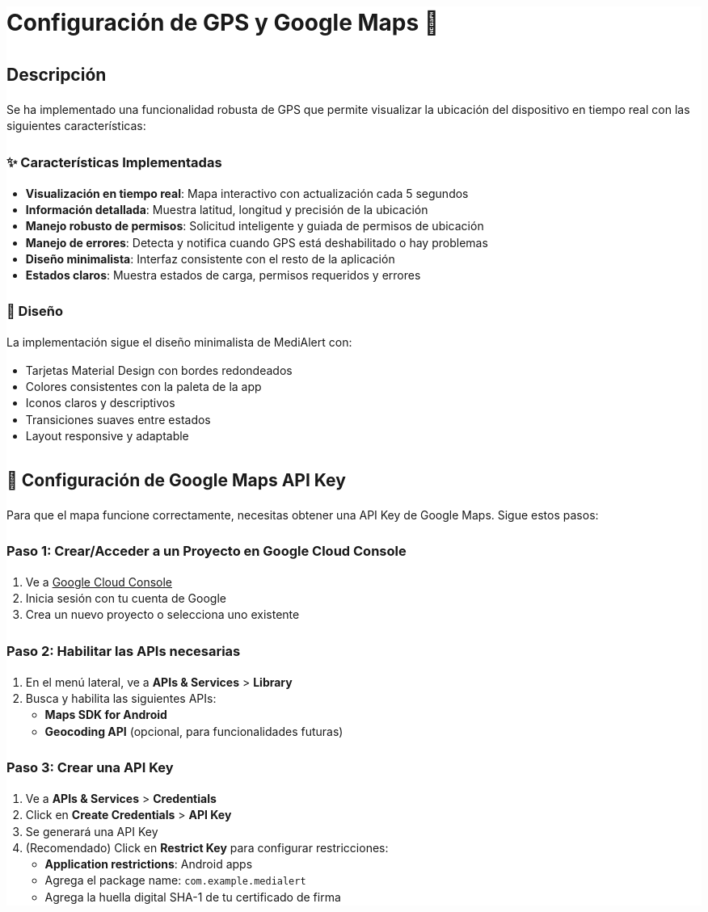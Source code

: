 # Configuración de GPS y Google Maps 📍

## Descripción

Se ha implementado una funcionalidad robusta de GPS que permite visualizar la ubicación del dispositivo en tiempo real con las siguientes características:

### ✨ Características Implementadas

- **Visualización en tiempo real**: Mapa interactivo con actualización cada 5 segundos
- **Información detallada**: Muestra latitud, longitud y precisión de la ubicación
- **Manejo robusto de permisos**: Solicitud inteligente y guiada de permisos de ubicación
- **Manejo de errores**: Detecta y notifica cuando GPS está deshabilitado o hay problemas
- **Diseño minimalista**: Interfaz consistente con el resto de la aplicación
- **Estados claros**: Muestra estados de carga, permisos requeridos y errores

### 🎨 Diseño

La implementación sigue el diseño minimalista de MediAlert con:
- Tarjetas Material Design con bordes redondeados
- Colores consistentes con la paleta de la app
- Iconos claros y descriptivos
- Transiciones suaves entre estados
- Layout responsive y adaptable

## 🔑 Configuración de Google Maps API Key

Para que el mapa funcione correctamente, necesitas obtener una API Key de Google Maps. Sigue estos pasos:

### Paso 1: Crear/Acceder a un Proyecto en Google Cloud Console

1. Ve a [Google Cloud Console](https://console.cloud.google.com/)
2. Inicia sesión con tu cuenta de Google
3. Crea un nuevo proyecto o selecciona uno existente

### Paso 2: Habilitar las APIs necesarias

1. En el menú lateral, ve a **APIs & Services** > **Library**
2. Busca y habilita las siguientes APIs:
   - **Maps SDK for Android**
   - **Geocoding API** (opcional, para funcionalidades futuras)

### Paso 3: Crear una API Key

1. Ve a **APIs & Services** > **Credentials**
2. Click en **Create Credentials** > **API Key**
3. Se generará una API Key
4. (Recomendado) Click en **Restrict Key** para configurar restricciones:
   - **Application restrictions**: Android apps
   - Agrega el package name: `com.example.medialert`
   - Agrega la huella digital SHA-1 de tu certificado de firma
